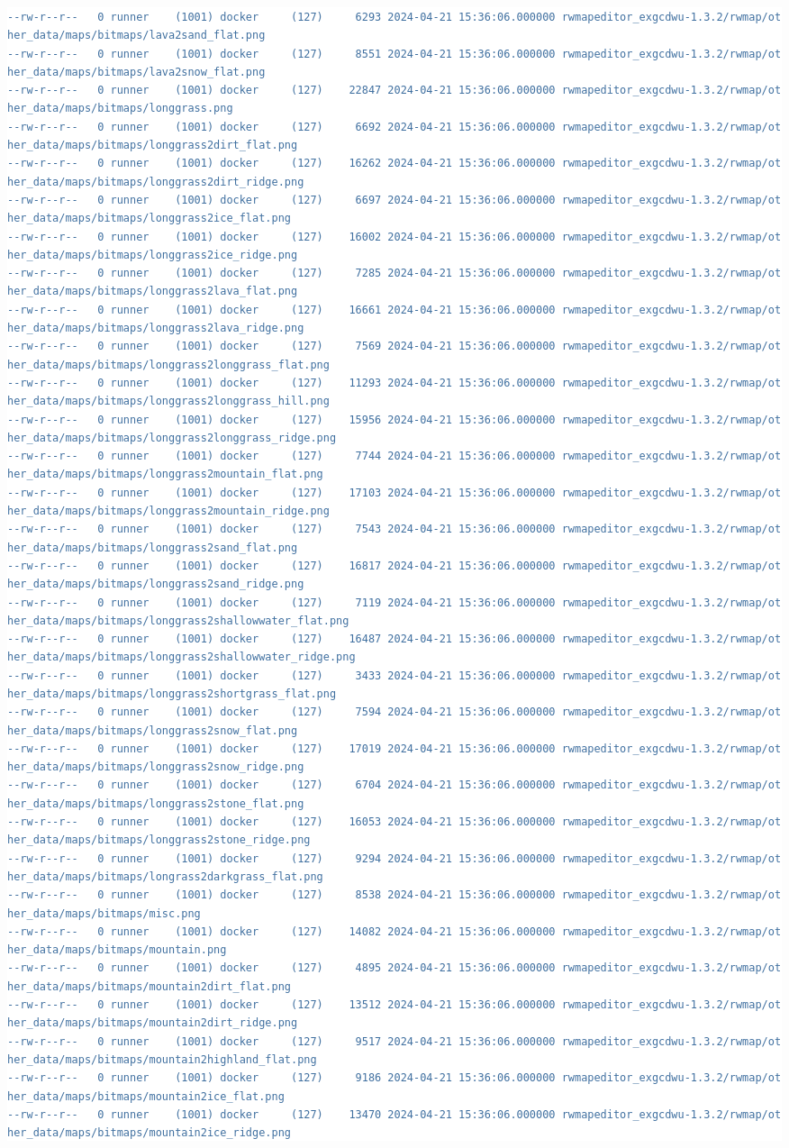 ```diff
--rw-r--r--   0 runner    (1001) docker     (127)     6293 2024-04-21 15:36:06.000000 rwmapeditor_exgcdwu-1.3.2/rwmap/other_data/maps/bitmaps/lava2sand_flat.png
--rw-r--r--   0 runner    (1001) docker     (127)     8551 2024-04-21 15:36:06.000000 rwmapeditor_exgcdwu-1.3.2/rwmap/other_data/maps/bitmaps/lava2snow_flat.png
--rw-r--r--   0 runner    (1001) docker     (127)    22847 2024-04-21 15:36:06.000000 rwmapeditor_exgcdwu-1.3.2/rwmap/other_data/maps/bitmaps/longgrass.png
--rw-r--r--   0 runner    (1001) docker     (127)     6692 2024-04-21 15:36:06.000000 rwmapeditor_exgcdwu-1.3.2/rwmap/other_data/maps/bitmaps/longgrass2dirt_flat.png
--rw-r--r--   0 runner    (1001) docker     (127)    16262 2024-04-21 15:36:06.000000 rwmapeditor_exgcdwu-1.3.2/rwmap/other_data/maps/bitmaps/longgrass2dirt_ridge.png
--rw-r--r--   0 runner    (1001) docker     (127)     6697 2024-04-21 15:36:06.000000 rwmapeditor_exgcdwu-1.3.2/rwmap/other_data/maps/bitmaps/longgrass2ice_flat.png
--rw-r--r--   0 runner    (1001) docker     (127)    16002 2024-04-21 15:36:06.000000 rwmapeditor_exgcdwu-1.3.2/rwmap/other_data/maps/bitmaps/longgrass2ice_ridge.png
--rw-r--r--   0 runner    (1001) docker     (127)     7285 2024-04-21 15:36:06.000000 rwmapeditor_exgcdwu-1.3.2/rwmap/other_data/maps/bitmaps/longgrass2lava_flat.png
--rw-r--r--   0 runner    (1001) docker     (127)    16661 2024-04-21 15:36:06.000000 rwmapeditor_exgcdwu-1.3.2/rwmap/other_data/maps/bitmaps/longgrass2lava_ridge.png
--rw-r--r--   0 runner    (1001) docker     (127)     7569 2024-04-21 15:36:06.000000 rwmapeditor_exgcdwu-1.3.2/rwmap/other_data/maps/bitmaps/longgrass2longgrass_flat.png
--rw-r--r--   0 runner    (1001) docker     (127)    11293 2024-04-21 15:36:06.000000 rwmapeditor_exgcdwu-1.3.2/rwmap/other_data/maps/bitmaps/longgrass2longgrass_hill.png
--rw-r--r--   0 runner    (1001) docker     (127)    15956 2024-04-21 15:36:06.000000 rwmapeditor_exgcdwu-1.3.2/rwmap/other_data/maps/bitmaps/longgrass2longgrass_ridge.png
--rw-r--r--   0 runner    (1001) docker     (127)     7744 2024-04-21 15:36:06.000000 rwmapeditor_exgcdwu-1.3.2/rwmap/other_data/maps/bitmaps/longgrass2mountain_flat.png
--rw-r--r--   0 runner    (1001) docker     (127)    17103 2024-04-21 15:36:06.000000 rwmapeditor_exgcdwu-1.3.2/rwmap/other_data/maps/bitmaps/longgrass2mountain_ridge.png
--rw-r--r--   0 runner    (1001) docker     (127)     7543 2024-04-21 15:36:06.000000 rwmapeditor_exgcdwu-1.3.2/rwmap/other_data/maps/bitmaps/longgrass2sand_flat.png
--rw-r--r--   0 runner    (1001) docker     (127)    16817 2024-04-21 15:36:06.000000 rwmapeditor_exgcdwu-1.3.2/rwmap/other_data/maps/bitmaps/longgrass2sand_ridge.png
--rw-r--r--   0 runner    (1001) docker     (127)     7119 2024-04-21 15:36:06.000000 rwmapeditor_exgcdwu-1.3.2/rwmap/other_data/maps/bitmaps/longgrass2shallowwater_flat.png
--rw-r--r--   0 runner    (1001) docker     (127)    16487 2024-04-21 15:36:06.000000 rwmapeditor_exgcdwu-1.3.2/rwmap/other_data/maps/bitmaps/longgrass2shallowwater_ridge.png
--rw-r--r--   0 runner    (1001) docker     (127)     3433 2024-04-21 15:36:06.000000 rwmapeditor_exgcdwu-1.3.2/rwmap/other_data/maps/bitmaps/longgrass2shortgrass_flat.png
--rw-r--r--   0 runner    (1001) docker     (127)     7594 2024-04-21 15:36:06.000000 rwmapeditor_exgcdwu-1.3.2/rwmap/other_data/maps/bitmaps/longgrass2snow_flat.png
--rw-r--r--   0 runner    (1001) docker     (127)    17019 2024-04-21 15:36:06.000000 rwmapeditor_exgcdwu-1.3.2/rwmap/other_data/maps/bitmaps/longgrass2snow_ridge.png
--rw-r--r--   0 runner    (1001) docker     (127)     6704 2024-04-21 15:36:06.000000 rwmapeditor_exgcdwu-1.3.2/rwmap/other_data/maps/bitmaps/longgrass2stone_flat.png
--rw-r--r--   0 runner    (1001) docker     (127)    16053 2024-04-21 15:36:06.000000 rwmapeditor_exgcdwu-1.3.2/rwmap/other_data/maps/bitmaps/longgrass2stone_ridge.png
--rw-r--r--   0 runner    (1001) docker     (127)     9294 2024-04-21 15:36:06.000000 rwmapeditor_exgcdwu-1.3.2/rwmap/other_data/maps/bitmaps/longrass2darkgrass_flat.png
--rw-r--r--   0 runner    (1001) docker     (127)     8538 2024-04-21 15:36:06.000000 rwmapeditor_exgcdwu-1.3.2/rwmap/other_data/maps/bitmaps/misc.png
--rw-r--r--   0 runner    (1001) docker     (127)    14082 2024-04-21 15:36:06.000000 rwmapeditor_exgcdwu-1.3.2/rwmap/other_data/maps/bitmaps/mountain.png
--rw-r--r--   0 runner    (1001) docker     (127)     4895 2024-04-21 15:36:06.000000 rwmapeditor_exgcdwu-1.3.2/rwmap/other_data/maps/bitmaps/mountain2dirt_flat.png
--rw-r--r--   0 runner    (1001) docker     (127)    13512 2024-04-21 15:36:06.000000 rwmapeditor_exgcdwu-1.3.2/rwmap/other_data/maps/bitmaps/mountain2dirt_ridge.png
--rw-r--r--   0 runner    (1001) docker     (127)     9517 2024-04-21 15:36:06.000000 rwmapeditor_exgcdwu-1.3.2/rwmap/other_data/maps/bitmaps/mountain2highland_flat.png
--rw-r--r--   0 runner    (1001) docker     (127)     9186 2024-04-21 15:36:06.000000 rwmapeditor_exgcdwu-1.3.2/rwmap/other_data/maps/bitmaps/mountain2ice_flat.png
--rw-r--r--   0 runner    (1001) docker     (127)    13470 2024-04-21 15:36:06.000000 rwmapeditor_exgcdwu-1.3.2/rwmap/other_data/maps/bitmaps/mountain2ice_ridge.png
```